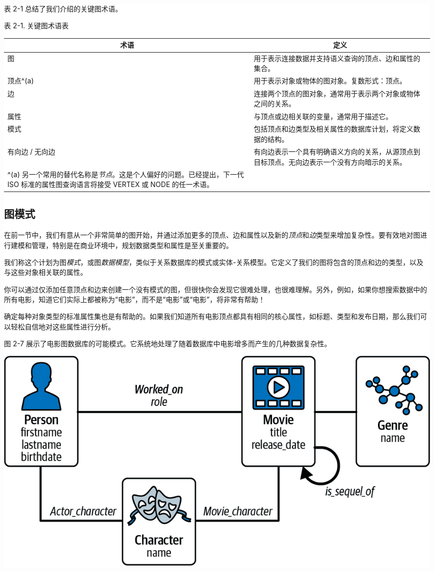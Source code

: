 表 2-1 总结了我们介绍的关键图术语。

表 2-1\. 关键图术语表

| 术语 | 定义 |
| --- | --- |
| 图 | 用于表示连接数据并支持语义查询的顶点、边和属性的集合。 |
| 顶点^(a) | 用于表示对象或物体的图对象。复数形式：顶点。 |
| 边 | 连接两个顶点的图对象，通常用于表示两个对象或物体之间的关系。 |
| 属性 | 与顶点或边相关联的变量，通常用于描述它。 |
| 模式 | 包括顶点和边类型及相关属性的数据库计划，将定义数据的结构。 |
| 有向边 / 无向边 | 有向边表示一个具有明确语义方向的关系，从源顶点到目标顶点。无向边表示一个没有方向暗示的关系。 |
| ^(a) 另一个常用的替代名称是*节点*。这是个人偏好的问题。已经提出，下一代 ISO 标准的属性图查询语言将接受 VERTEX 或 NODE 的任一术语。 |

## 图模式

在前一节中，我们有意从一个非常简单的图开始，并通过添加更多的顶点、边和属性以及新的*顶点*和*边*类型来增加复杂性。要有效地对图进行建模和管理，特别是在商业环境中，规划数据类型和属性是至关重要的。

我们称这个计划为图*模式*，或图*数据模型*，类似于关系数据库的模式或实体-关系模型。它定义了我们的图将包含的顶点和边的类型，以及与这些对象相关联的属性。

你可以通过仅添加任意顶点和边来创建一个没有模式的图，但很快你会发现它很难处理，也很难理解。另外，例如，如果你想搜索数据中的所有电影，知道它们实际上都被称为“电影”，而不是“电影”或“电影”，将非常有帮助！

确定每种对象类型的标准属性集也是有帮助的。如果我们知道所有电影顶点都具有相同的核心属性，如标题、类型和发布日期，那么我们可以轻松自信地对这些属性进行分析。

图 2-7 展示了电影图数据库的可能模式。它系统地处理了随着数据库中电影增多而产生的几种数据复杂性。

![电影数据库的图模式](img/gpam_0207.png)
